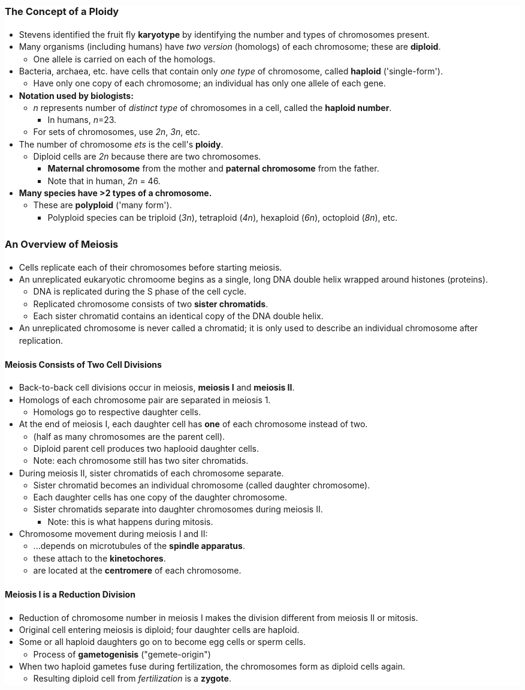 ### The Concept of a Ploidy
- Stevens identified the fruit fly **karyotype** by identifying the number and types of chromosomes present.
- Many organisms (including humans) have *two version* (homologs) of each chromosome; these are **diploid**.
  - One allele is carried on each of the homologs.
- Bacteria, archaea, etc. have cells that contain only *one type* of chromosome, called **haploid** ('single-form').
  - Have only one copy of each chromosome; an individual has only one allele of each gene.
- **Notation used by biologists:**
  - *n* represents number of *distinct type* of chromosomes in a cell, called the **haploid number**.
    - In humans, *n*=23.
  - For sets of chromosomes, use *2n*, *3n*, etc.
- The number of chromosome *ets* is the cell's **ploidy**.
  - Diploid cells are *2n* because there are two chromosomes.
    - **Maternal chromosome** from the mother and **paternal chromosome** from the father.
    - Note that in human, *2n* = 46.
- **Many species have >2 types of a chromosome.**
  - These are **polyploid** ('many form').
    - Polyploid species can be triploid (*3n*), tetraploid (*4n*), hexaploid (*6n*), octoploid (*8n*), etc.

### An Overview of Meiosis
- Cells replicate each of their chromosomes before starting meiosis.
- An unreplicated eukaryotic chromoome begins as a single, long DNA double helix wrapped around histones (proteins).
  - DNA is replicated during the S phase of the cell cycle.
  - Replicated chromosome consists of two **sister chromatids**.
  - Each sister chromatid contains an identical copy of the DNA double helix.
- An unreplicated chromosome is never called a chromatid; it is only used to describe an individual chromosome after replication.

#### Meiosis Consists of Two Cell Divisions
- Back-to-back cell divisions occur in meiosis, **meiosis I** and **meiosis II**.
- Homologs of each chromosome pair are separated in meiosis 1.
  - Homologs go to respective daughter cells.
- At the end of meiosis I, each daughter cell has **one** of each chromosome instead of two.
  - (half as many chromosomes are the parent cell).
  - Diploid parent cell produces two haplooid daughter cells.
  - Note: each chromosome still has two siter chromatids.
- During meiosis II, sister chromatids of each chromosome separate.
  - Sister chromatid becomes an individual chromosome (called daughter chromosome).
  - Each daughter cells has one copy of the daughter chromosome.
  - Sister chromatids separate into daughter chromosomes during meiosis II.
    - Note: this is what happens during mitosis.
- Chromosome movement during meiosis I and II:
  - ...depends on microtubules of the **spindle apparatus**.
  - these attach to the **kinetochores**.
  - are located at the **centromere** of each chromosome.

#### Meiosis I is a Reduction Division
- Reduction of chromosome number in meiosis I makes the division different from meiosis II or mitosis.
- Original cell entering meiosis is diploid; four daughter cells are haploid.
- Some or all haploid daughters go on to become egg cells or sperm cells.
  - Process of **gametogenisis** ("gemete-origin")
- When two haploid gametes fuse during fertilization, the chromosomes form as diploid cells again.
  - Resulting diploid cell from *fertilization* is a **zygote**.
  